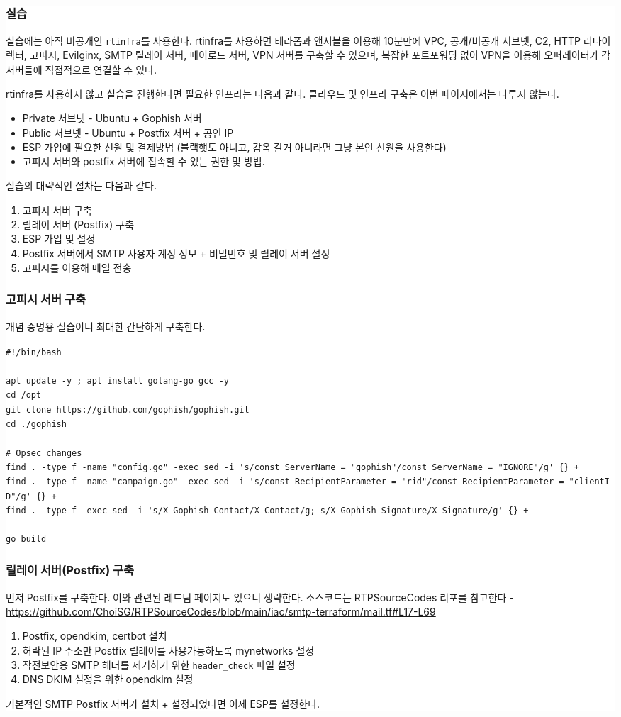 ### 실습

실습에는 아직 비공개인 `rtinfra`를 사용한다. rtinfra를 사용하면 테라폼과 앤서블을 이용해 10분만에 VPC, 공개/비공개 서브넷, C2, HTTP 리다이렉터, 고피시, Evilginx, SMTP 릴레이 서버, 페이로드 서버, VPN 서버를 구축할 수 있으며, 복잡한 포트포워딩 없이 VPN을 이용해 오퍼레이터가 각 서버들에 직접적으로 연결할 수 있다.

rtinfra를 사용하지 않고 실습을 진행한다면 필요한 인프라는 다음과 같다. 클라우드 및 인프라 구축은 이번 페이지에서는 다루지 않는다.

* Private 서브넷 - Ubuntu + Gophish 서버
* Public 서브넷 - Ubuntu + Postfix 서버 + 공인 IP
* ESP 가입에 필요한 신원 및 결제방법 (블랙햇도 아니고, 감옥 갈거 아니라면 그냥 본인 신원을 사용한다)
* 고피시 서버와 postfix 서버에 접속할 수 있는 권한 및 방법.

실습의 대략적인 절차는 다음과 같다.

1. 고피시 서버 구축
2. 릴레이 서버 (Postfix) 구축
3. ESP 가입 및 설정
4. Postfix 서버에서 SMTP 사용자 계정 정보 + 비밀번호 및 릴레이 서버 설정
5. 고피시를 이용해 메일 전송

### 고피시 서버 구축

개념 증명용 실습이니 최대한 간단하게 구축한다.

```
#!/bin/bash

apt update -y ; apt install golang-go gcc -y 
cd /opt 
git clone https://github.com/gophish/gophish.git
cd ./gophish 

# Opsec changes 
find . -type f -name "config.go" -exec sed -i 's/const ServerName = "gophish"/const ServerName = "IGNORE"/g' {} + 
find . -type f -name "campaign.go" -exec sed -i 's/const RecipientParameter = "rid"/const RecipientParameter = "clientID"/g' {} + 
find . -type f -exec sed -i 's/X-Gophish-Contact/X-Contact/g; s/X-Gophish-Signature/X-Signature/g' {} +

go build 
```

### 릴레이 서버(Postfix) 구축

먼저 Postfix를 구축한다. 이와 관련된 레드팀 페이지도 있으니 생략한다. 소스코드는 RTPSourceCodes 리포를 참고한다 - https://github.com/ChoiSG/RTPSourceCodes/blob/main/iac/smtp-terraform/mail.tf#L17-L69

1. Postfix, opendkim, certbot 설치
2. 허락된 IP 주소만 Postfix 릴레이를 사용가능하도록 mynetworks 설정
3. 작전보안용 SMTP 헤더를 제거하기 위한 `header_check` 파일 설정
4. DNS DKIM 설정을 위한 opendkim 설정

기본적인 SMTP Postfix 서버가 설치 + 설정되었다면 이제 ESP를 설정한다.
